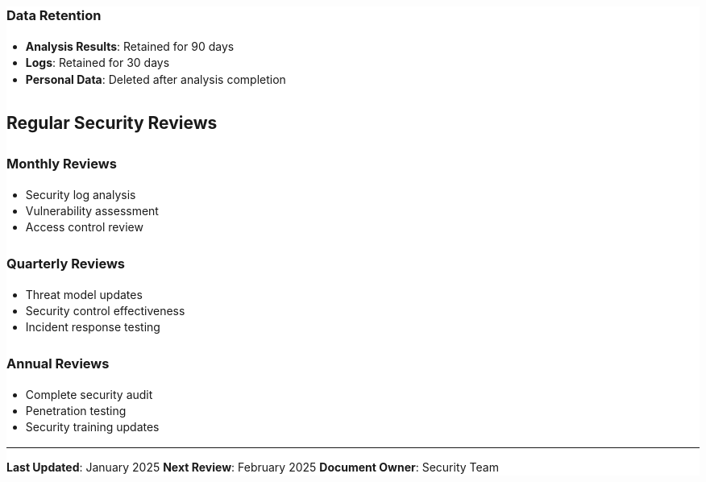 ### Data Retention
- **Analysis Results**: Retained for 90 days
- **Logs**: Retained for 30 days
- **Personal Data**: Deleted after analysis completion

## Regular Security Reviews

### Monthly Reviews
- Security log analysis
- Vulnerability assessment
- Access control review

### Quarterly Reviews
- Threat model updates
- Security control effectiveness
- Incident response testing

### Annual Reviews
- Complete security audit
- Penetration testing
- Security training updates

---

**Last Updated**: January 2025
**Next Review**: February 2025
**Document Owner**: Security Team